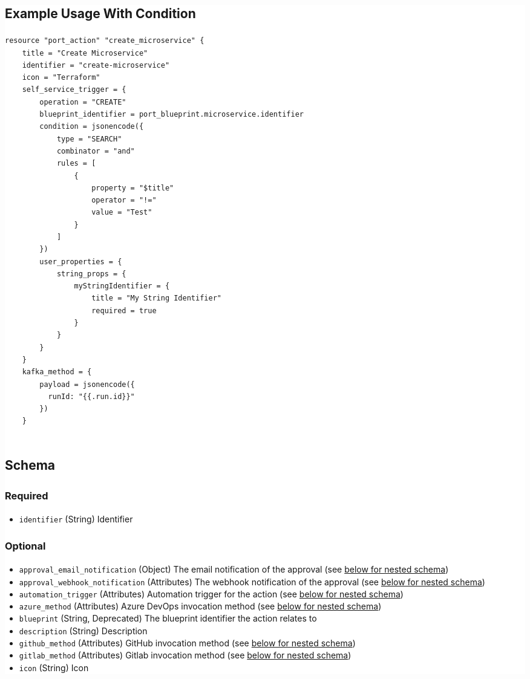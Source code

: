 ## Example Usage With Condition

```hcl
resource "port_action" "create_microservice" {
	title = "Create Microservice"
	identifier = "create-microservice"
	icon = "Terraform"
	self_service_trigger = {
		operation = "CREATE"
		blueprint_identifier = port_blueprint.microservice.identifier
		condition = jsonencode({
			type = "SEARCH"
			combinator = "and"
			rules = [
				{
					property = "$title"
					operator = "!="
					value = "Test"
				}
			]
		})
		user_properties = {
			string_props = {
				myStringIdentifier = {
					title = "My String Identifier"
					required = true
				}
			}
		}
	}
	kafka_method = {
		payload = jsonencode({
		  runId: "{{.run.id}}"
		})
	}
	
```




## Schema

### Required

- `identifier` (String) Identifier

### Optional

- `approval_email_notification` (Object) The email notification of the approval (see [below for nested schema](#nestedatt--approval_email_notification))
- `approval_webhook_notification` (Attributes) The webhook notification of the approval (see [below for nested schema](#nestedatt--approval_webhook_notification))
- `automation_trigger` (Attributes) Automation trigger for the action (see [below for nested schema](#nestedatt--automation_trigger))
- `azure_method` (Attributes) Azure DevOps invocation method (see [below for nested schema](#nestedatt--azure_method))
- `blueprint` (String, Deprecated) The blueprint identifier the action relates to
- `description` (String) Description
- `github_method` (Attributes) GitHub invocation method (see [below for nested schema](#nestedatt--github_method))
- `gitlab_method` (Attributes) Gitlab invocation method (see [below for nested schema](#nestedatt--gitlab_method))
- `icon` (String) Icon